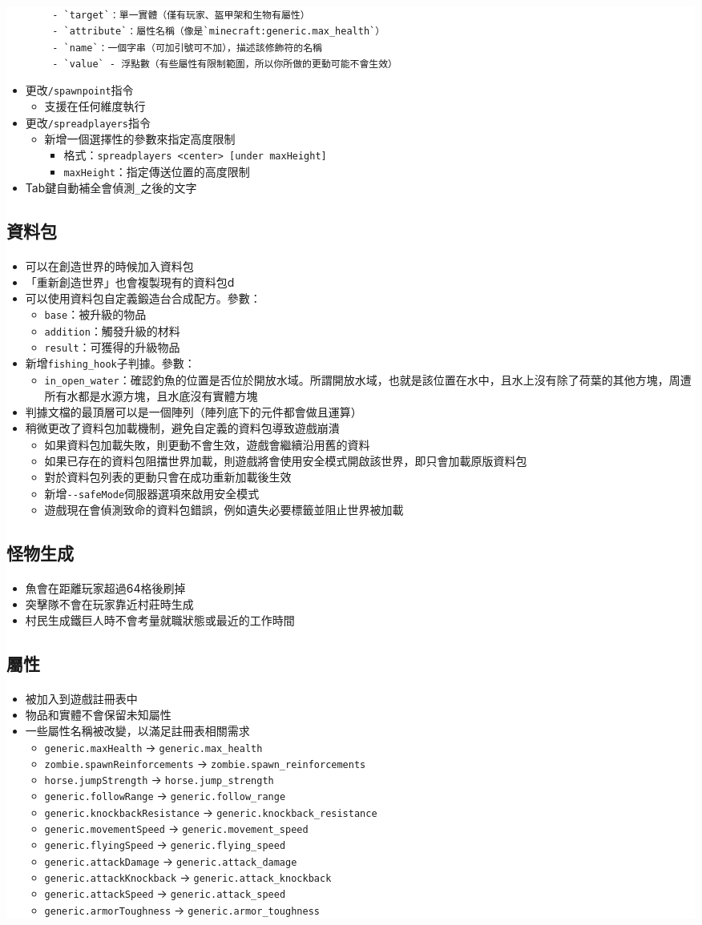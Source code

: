             - `target`：單一實體（僅有玩家、盔甲架和生物有屬性）
            - `attribute`：屬性名稱（像是`minecraft:generic.max_health`）
            - `name`：一個字串（可加引號可不加），描述該修飾符的名稱
            - `value` - 浮點數（有些屬性有限制範圍，所以你所做的更動可能不會生效）
- 更改`/spawnpoint`指令
    - 支援在任何維度執行
- 更改`/spreadplayers`指令
    - 新增一個選擇性的參數來指定高度限制
        - 格式：`spreadplayers <center> [under maxHeight] `
        - `maxHeight`：指定傳送位置的高度限制
- Tab鍵自動補全會偵測`_`之後的文字

## 資料包
- 可以在創造世界的時候加入資料包
- 「重新創造世界」也會複製現有的資料包d
- 可以使用資料包自定義鍛造台合成配方。參數：
    - `base`：被升級的物品
    - `addition`：觸發升級的材料
    - `result`：可獲得的升級物品
- 新增`fishing_hook`子判據。參數：
    - `in_open_water`：確認釣魚的位置是否位於開放水域。所謂開放水域，也就是該位置在水中，且水上沒有除了荷葉的其他方塊，周遭所有水都是水源方塊，且水底沒有實體方塊
- 判據文檔的最頂層可以是一個陣列（陣列底下的元件都會做且運算）
- 稍微更改了資料包加載機制，避免自定義的資料包導致遊戲崩潰
    - 如果資料包加載失敗，則更動不會生效，遊戲會繼續沿用舊的資料
    - 如果已存在的資料包阻擋世界加載，則遊戲將會使用安全模式開啟該世界，即只會加載原版資料包
    - 對於資料包列表的更動只會在成功重新加載後生效
    - 新增`--safeMode`伺服器選項來啟用安全模式
    - 遊戲現在會偵測致命的資料包錯誤，例如遺失必要標籤並阻止世界被加載

## 怪物生成
- 魚會在距離玩家超過64格後刷掉
- 突擊隊不會在玩家靠近村莊時生成
- 村民生成鐵巨人時不會考量就職狀態或最近的工作時間

## 屬性
- 被加入到遊戲註冊表中
- 物品和實體不會保留未知屬性
- 一些屬性名稱被改變，以滿足註冊表相關需求
    - `generic.maxHealth` -> `generic.max_health`
    - `zombie.spawnReinforcements` -> `zombie.spawn_reinforcements`
    - `horse.jumpStrength` -> `horse.jump_strength`
    - `generic.followRange` -> `generic.follow_range`
    - `generic.knockbackResistance` -> `generic.knockback_resistance`
    - `generic.movementSpeed` -> `generic.movement_speed`
    - `generic.flyingSpeed` -> `generic.flying_speed`
    - `generic.attackDamage` -> `generic.attack_damage`
    - `generic.attackKnockback` -> `generic.attack_knockback`
    - `generic.attackSpeed` -> `generic.attack_speed`
    - `generic.armorToughness` -> `generic.armor_toughness`

